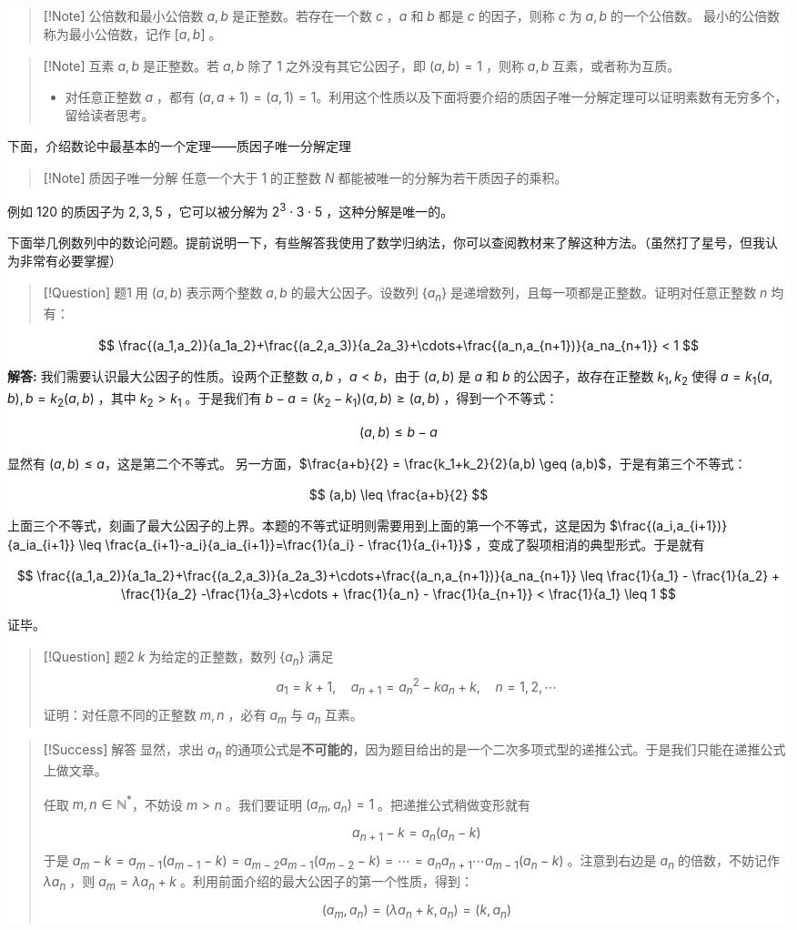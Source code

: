 >[!Note] 公倍数和最小公倍数
>$a,b$ 是正整数。若存在一个数 $c$ ，$a$ 和 $b$ 都是 $c$ 的因子，则称 $c$ 为 $a,b$ 的一个公倍数。
>最小的公倍数称为最小公倍数，记作 $[a,b]$ 。

>[!Note] 互素
>$a,b$ 是正整数。若 $a,b$ 除了 $1$ 之外没有其它公因子，即 $(a,b)=1$ ，则称 $a,b$ 互素，或者称为互质。
>- 对任意正整数 $a$ ，都有 $(a,a+1) = (a,1) = 1$。利用这个性质以及下面将要介绍的质因子唯一分解定理可以证明素数有无穷多个，留给读者思考。

下面，介绍数论中最基本的一个定理——质因子唯一分解定理

>[!Note] 质因子唯一分解
>任意一个大于 $1$ 的正整数 $N$ 都能被唯一的分解为若干质因子的乘积。

例如 $120$ 的质因子为 $2,3,5$ ，它可以被分解为 $2^3 \cdot 3 \cdot 5$ ，这种分解是唯一的。


下面举几例数列中的数论问题。提前说明一下，有些解答我使用了数学归纳法，你可以查阅教材来了解这种方法。（虽然打了星号，但我认为非常有必要掌握）

>[!Question] 题1
>用 $(a,b)$ 表示两个整数 $a,b$ 的最大公因子。设数列 $\{a_n\}$ 是递增数列，且每一项都是正整数。证明对任意正整数 $n$ 均有：

  $$
 \frac{(a_1,a_2)}{a_1a_2}+\frac{(a_2,a_3)}{a_2a_3}+\cdots+\frac{(a_n,a_{n+1})}{a_na_{n+1}}  < 1
 $$

**解答:**
我们需要认识最大公因子的性质。设两个正整数 $a,b$ ，$a < b$，由于 $(a,b)$ 是 $a$ 和 $b$ 的公因子，故存在正整数 $k_1,k_2$ 使得 $a=k_1(a,b), b=k_2(a,b)$ ，其中 $k_2 > k_1$ 。于是我们有 $b-a = (k_2-k_1)(a,b) \geq (a,b)$ ，得到一个不等式：

$$
(a,b) \leq b-a
$$
 
 显然有 $(a,b) \leq a$，这是第二个不等式。
 另一方面，$\frac{a+b}{2} = \frac{k_1+k_2}{2}(a,b) \geq (a,b)$，于是有第三个不等式：
 
 $$
 (a,b) \leq \frac{a+b}{2}
 $$
 
 上面三个不等式，刻画了最大公因子的上界。本题的不等式证明则需要用到上面的第一个不等式，这是因为 $\frac{(a_i,a_{i+1})}{a_ia_{i+1}} \leq \frac{a_{i+1}-a_i}{a_ia_{i+1}}=\frac{1}{a_i} - \frac{1}{a_{i+1}}$ ，变成了裂项相消的典型形式。于是就有

 $$
 \frac{(a_1,a_2)}{a_1a_2}+\frac{(a_2,a_3)}{a_2a_3}+\cdots+\frac{(a_n,a_{n+1})}{a_na_{n+1}} \leq  \frac{1}{a_1} - \frac{1}{a_2} + \frac{1}{a_2} -\frac{1}{a_3}+\cdots + \frac{1}{a_n} - \frac{1}{a_{n+1}} < \frac{1}{a_1} \leq 1
 $$
 
 证毕。

>[!Question] 题2
> $k$ 为给定的正整数，数列 $\{a_n\}$ 满足
> $$
> a_1=k+1,\quad a_{n+1}=a_n^2-ka_n+k,\quad n=1,2,\cdots
> $$
> 证明：对任意不同的正整数 $m,n$ ，必有 $a_m$ 与 $a_n$ 互素。

>[!Success] 解答
>显然，求出 $a_n$ 的通项公式是**不可能的**，因为题目给出的是一个二次多项式型的递推公式。于是我们只能在递推公式上做文章。
>
>任取 $m,n\in\mathbb{N^*}$，不妨设 $m>n$ 。我们要证明 $(a_m,a_n) = 1$ 。把递推公式稍做变形就有
>$$
>a_{n+1}-k=a_n(a_n-k)
>$$
>于是 $a_m - k = a_{m-1}(a_{m-1}-k) = a_{m-2}a_{m-1}(a_{m-2}-k)=\cdots=a_na_{n+1}\cdots a_{m-1}(a_n-k)$ 。注意到右边是 $a_n$ 的倍数，不妨记作 $\lambda a_n$ ，则 $a_m = \lambda a_n + k$ 。利用前面介绍的最大公因子的第一个性质，得到：
>$$
>(a_m,a_n) = (\lambda a_n + k, a_n) = (k,a_n)
>$$